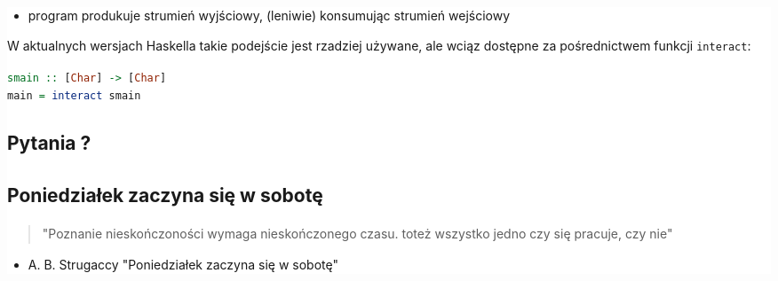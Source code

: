 - program produkuje strumień wyjściowy, (leniwie) konsumując strumień wejściowy


W aktualnych wersjach Haskella takie podejście jest rzadziej używane, ale wciąz dostępne za pośrednictwem funkcji `interact`:

```haskell
smain :: [Char] -> [Char]
main = interact smain
```

## Pytania ?

## Poniedziałek zaczyna się w sobotę

> "Poznanie nieskończoności wymaga nieskończonego czasu.
> toteż wszystko jedno czy się pracuje, czy nie"

- A. B. Strugaccy "Poniedziałek zaczyna się w sobotę"